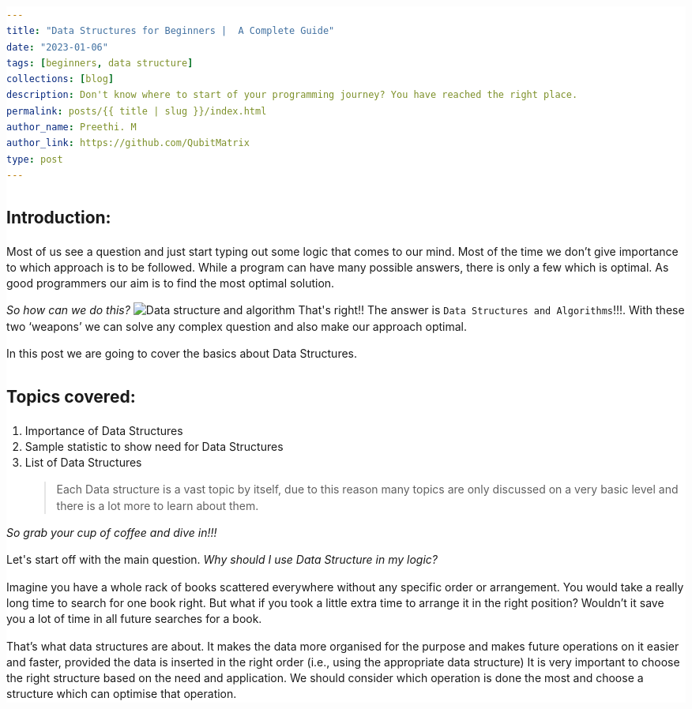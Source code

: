 ```yaml
---
title: "Data Structures for Beginners |  A Complete Guide"
date: "2023-01-06"
tags: [beginners, data structure]
collections: [blog]
description: Don't know where to start of your programming journey? You have reached the right place.
permalink: posts/{{ title | slug }}/index.html
author_name: Preethi. M
author_link: https://github.com/QubitMatrix
type: post
---
```


## Introduction:

Most of us see a question and just start typing out some logic that comes to our mind. Most of the time we don’t give importance to which approach is to be followed. While a program can have many possible answers, there is only a few which is optimal. As good programmers our aim is to find the most optimal solution.

_So how can we do this?_
![Data structure and algorithm](https://repository-images.githubusercontent.com/228240003/fa382e00-1bd2-11eb-992b-34d211d11cc2)
That's right!! The answer is `Data Structures and Algorithms`!!!.
With these two ‘weapons’ we can solve any complex question and also make our approach optimal.

In this post we are going to cover the basics about Data Structures.

## Topics covered:

1. Importance of Data Structures
2. Sample statistic to show need for Data Structures
3. List of Data Structures
   > Each Data structure is a vast topic by itself, due to this reason many topics are only discussed on a very basic level and there is a lot more to learn about them.

_So grab your cup of coffee and dive in!!!_

Let's start off with the main question.
_Why should I use Data Structure in my logic?_

Imagine you have a whole rack of books scattered everywhere without any specific order or arrangement. You would take a really long time to search for one book right.
But what if you took a little extra time to arrange it in the right position? Wouldn’t it save you a lot of time in all future searches for a book.

That’s what data structures are about. It makes the data more organised for the purpose and makes future operations on it easier and faster, provided the data is inserted in the right order (i.e., using the appropriate data structure)
It is very important to choose the right structure based on the need and application. We should consider which operation is done the most and choose a structure which can optimise that operation.
